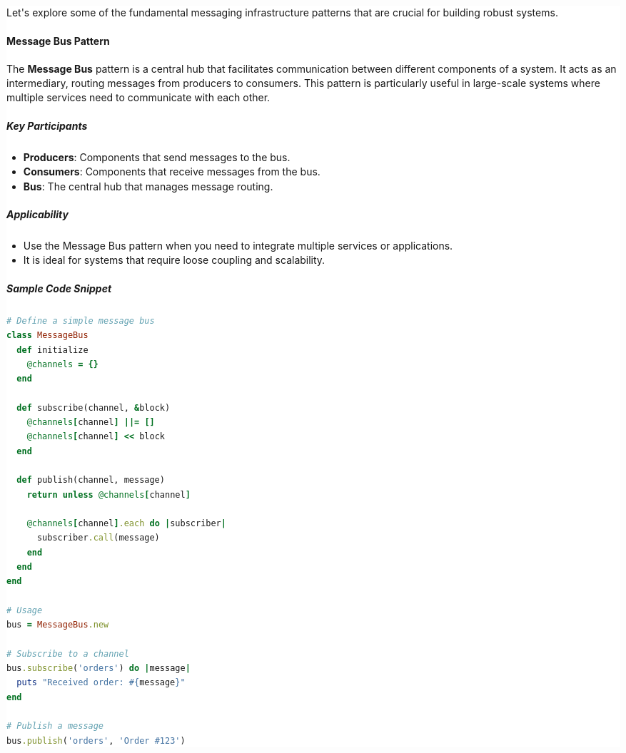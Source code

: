 Let's explore some of the fundamental messaging infrastructure patterns that are crucial for building robust systems.

#### Message Bus Pattern

The **Message Bus** pattern is a central hub that facilitates communication between different components of a system. It acts as an intermediary, routing messages from producers to consumers. This pattern is particularly useful in large-scale systems where multiple services need to communicate with each other.

##### Key Participants

- **Producers**: Components that send messages to the bus.
- **Consumers**: Components that receive messages from the bus.
- **Bus**: The central hub that manages message routing.

##### Applicability

- Use the Message Bus pattern when you need to integrate multiple services or applications.
- It is ideal for systems that require loose coupling and scalability.

##### Sample Code Snippet

```ruby
# Define a simple message bus
class MessageBus
  def initialize
    @channels = {}
  end

  def subscribe(channel, &block)
    @channels[channel] ||= []
    @channels[channel] << block
  end

  def publish(channel, message)
    return unless @channels[channel]

    @channels[channel].each do |subscriber|
      subscriber.call(message)
    end
  end
end

# Usage
bus = MessageBus.new

# Subscribe to a channel
bus.subscribe('orders') do |message|
  puts "Received order: #{message}"
end

# Publish a message
bus.publish('orders', 'Order #123')
```
